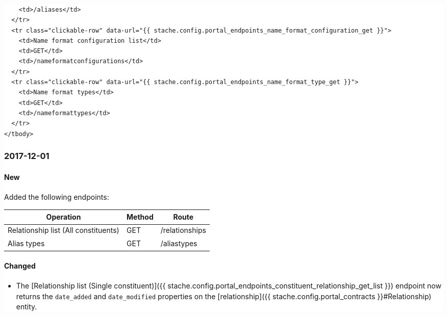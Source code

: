         <td>/aliases</td>
      </tr>
      <tr class="clickable-row" data-url="{{ stache.config.portal_endpoints_name_format_configuration_get }}">
        <td>Name format configuration list</td>
        <td>GET</td>
        <td>/nameformatconfigurations</td>
      </tr>
      <tr class="clickable-row" data-url="{{ stache.config.portal_endpoints_name_format_type_get }}">
        <td>Name format types</td>
        <td>GET</td>
        <td>/nameformattypes</td>
      </tr>
    </tbody>
  </table>
</div>

### 2017-12-01

#### New

Added the following endpoints:

<div class="table-responsive">
  <table class="table table-striped table-hover">
    <thead>
      <tr>
        <th>Operation</th>
        <th>Method</th>
        <th>Route</th>
      </tr>
    </thead>
      <tr class="clickable-row" data-url="{{ stache.config.portal_endpoints_constituent_relationship_get_all_list }}">
        <td>Relationship list (All constituents)</td>
        <td>GET</td>
        <td>/relationships</td>
      </tr>
      <tr class="clickable-row" data-url="{{ stache.config.portal_endpoints_constituent_alias_type_get }}">
        <td>Alias types</td>
        <td>GET</td>
        <td>/aliastypes</td>
      </tr>
    </tbody>
  </table>
</div>

#### Changed

 - The [Relationship list (Single constituent)]({{ stache.config.portal_endpoints_constituent_relationship_get_list }}) endpoint now returns the `date_added` and `date_modified` properties on the [relationship]({{ stache.config.portal_contracts }}#Relationship) entity.
